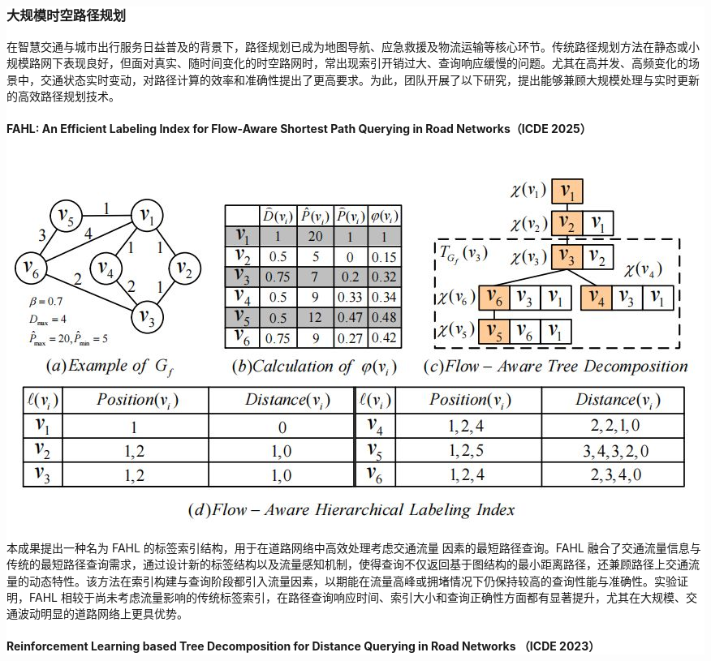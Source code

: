 ### 大规模时空路径规划

在智慧交通与城市出行服务日益普及的背景下，路径规划已成为地图导航、应急救援及物流运输等核心环节。传统路径规划方法在静态或小规模路网下表现良好，但面对真实、随时间变化的时空路网时，常出现索引开销过大、查询响应缓慢的问题。尤其在高并发、高频变化的场景中，交通状态实时变动，对路径计算的效率和准确性提出了更高要求。为此，团队开展了以下研究，提出能够兼顾大规模处理与实时更新的高效路径规划技术。

#### FAHL: An Efficient Labeling Index for Flow-Aware Shortest Path Querying in Road Networks（ICDE 2025）
![FAHL索引结构示例](/assets/images/research/时空数据库2.jpg)


本成果提出一种名为 FAHL 的标签索引结构，用于在道路网络中高效处理考虑交通流量 因素的最短路径查询。FAHL 融合了交通流量信息与传统的最短路径查询需求，通过设计新的标签结构以及流量感知机制，使得查询不仅返回基于图结构的最小距离路径，还兼顾路径上交通流量的动态特性。该方法在索引构建与查询阶段都引入流量因素，以期能在流量高峰或拥堵情况下仍保持较高的查询性能与准确性。实验证明，FAHL 相较于尚未考虑流量影响的传统标签索引，在路径查询响应时间、索引大小和查询正确性方面都有显著提升，尤其在大规模、交通波动明显的道路网络上更具优势。


#### Reinforcement Learning based Tree Decomposition for Distance Querying in Road Networks （ICDE 2023）
